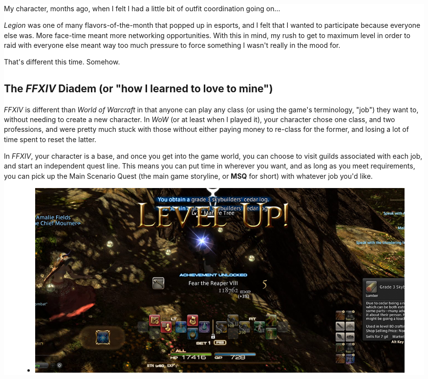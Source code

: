 <figcaption>

My character, months ago, when I felt I had a little bit of outfit coordination going on...

</figcaption>

</figure>

_Legion_ was one of many flavors-of-the-month that popped up in esports, and I felt that I wanted to participate because everyone else was. More face-time meant more networking opportunities. With this in mind, my rush to get to maximum level in order to raid with everyone else meant way too much pressure to force something I wasn't really in the mood for.

That's different this time. Somehow.

## The _FFXIV_ Diadem (or "how I learned to love to mine")

_FFXIV_ is different than _World of Warcraft_ in that anyone can play any class (or using the game's terminology, "job") they want to, without needing to create a new character. In _WoW_ (or at least when I played it), your character chose one class, and two professions, and were pretty much stuck with those without either paying money to re-class for the former, and losing a lot of time spent to reset the latter.

In _FFXIV_, your character is a base, and once you get into the game world, you can choose to visit guilds associated with each job, and start an independent quest line. This means you can put time in wherever you want, and as long as you meet requirements, you can pick up the Main Scenario Quest (the main game storyline, or **MSQ** for short) with whatever job you'd like.

<figure>

- ![](/assets/images/level_80_1_ffxiv-1.png)